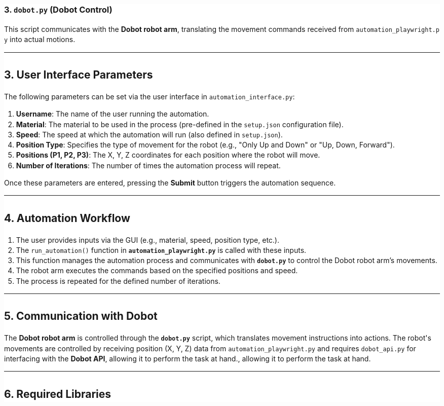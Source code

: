 ### 3. `dobot.py` (Dobot Control)
This script communicates with the **Dobot robot arm**, translating the movement commands received from `automation_playwright.py` into actual motions.

---

<a name="user-interface-parameters"></a>

## 3. User Interface Parameters

The following parameters can be set via the user interface in `automation_interface.py`:

1. **Username**: The name of the user running the automation.
2. **Material**: The material to be used in the process (pre-defined in the `setup.json` configuration file).
3. **Speed**: The speed at which the automation will run (also defined in `setup.json`).
4. **Position Type**: Specifies the type of movement for the robot (e.g., "Only Up and Down" or "Up, Down, Forward").
5. **Positions (P1, P2, P3)**: The X, Y, Z coordinates for each position where the robot will move.
6. **Number of Iterations**: The number of times the automation process will repeat.

Once these parameters are entered, pressing the **Submit** button triggers the automation sequence.

---

<a name="automation-workflow"></a>

## 4. Automation Workflow

1. The user provides inputs via the GUI (e.g., material, speed, position type, etc.).
2. The `run_automation()` function in **`automation_playwright.py`** is called with these inputs.
3. This function manages the automation process and communicates with **`dobot.py`** to control the Dobot robot arm’s movements.
4. The robot arm executes the commands based on the specified positions and speed.
5. The process is repeated for the defined number of iterations.

---

<a name="communication-with-dobot"></a>

## 5. Communication with Dobot

The **Dobot robot arm** is controlled through the **`dobot.py`** script, which translates movement instructions into actions. The robot's movements are controlled by receiving position (X, Y, Z) data from `automation_playwright.py` and requires `dobot_api.py` for interfacing with the **Dobot API**, allowing it to perform the task at hand., allowing it to perform the task at hand.

---

<a name="required-libraries"></a>

## 6. Required Libraries
